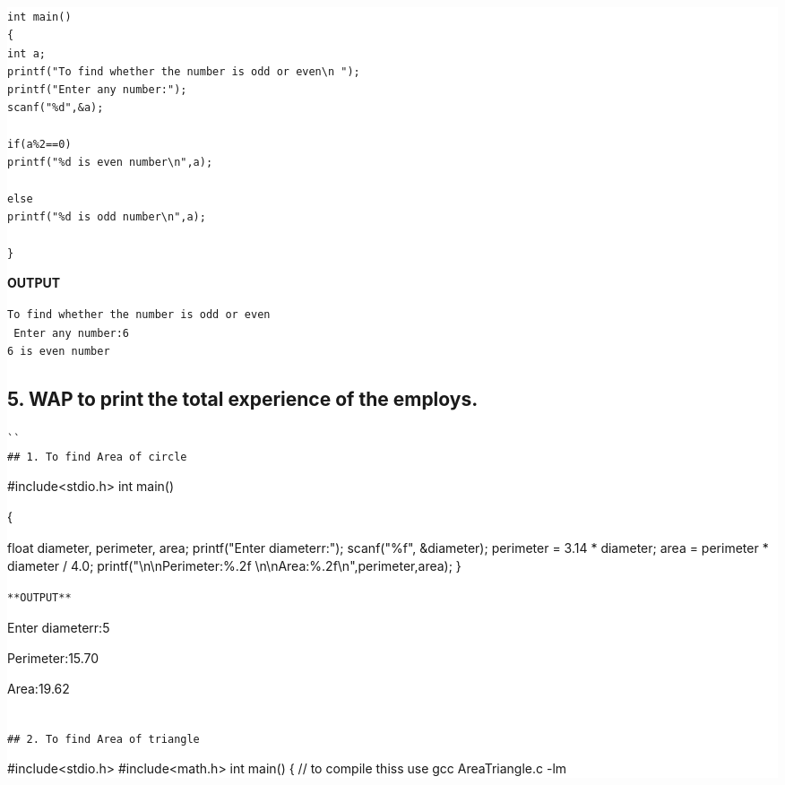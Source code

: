 ```
int main()
{
int a;
printf("To find whether the number is odd or even\n ");
printf("Enter any number:");
scanf("%d",&a);

if(a%2==0)
printf("%d is even number\n",a);

else
printf("%d is odd number\n",a);

}

```
**OUTPUT**
```
To find whether the number is odd or even
 Enter any number:6
6 is even number
```

## 5. WAP to print the total experience of the employs.
```
``
## 1. To find Area of circle
```
#include<stdio.h>
int main()


{

float diameter, perimeter, area;
printf("Enter diameterr:");
scanf("%f", &diameter);
perimeter = 3.14 * diameter;
area = perimeter * diameter / 4.0;
printf("\n\nPerimeter:%.2f \n\nArea:%.2f\n",perimeter,area);
}
```
**OUTPUT**
```
Enter diameterr:5


Perimeter:15.70 

Area:19.62
```

## 2. To find Area of triangle
```
#include<stdio.h>
#include<math.h>
int main()
{
// to compile thiss use gcc AreaTriangle.c -lm 

